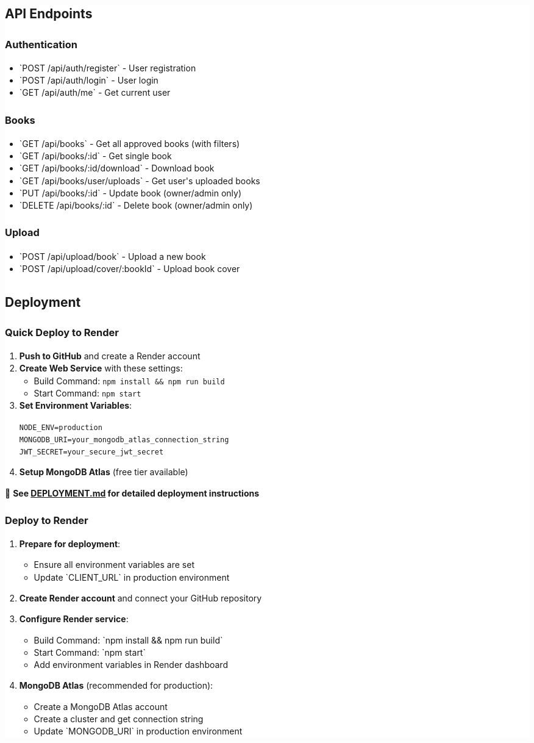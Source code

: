## API Endpoints

### Authentication
- \`POST /api/auth/register\` - User registration
- \`POST /api/auth/login\` - User login
- \`GET /api/auth/me\` - Get current user

### Books
- \`GET /api/books\` - Get all approved books (with filters)
- \`GET /api/books/:id\` - Get single book
- \`GET /api/books/:id/download\` - Download book
- \`GET /api/books/user/uploads\` - Get user's uploaded books
- \`PUT /api/books/:id\` - Update book (owner/admin only)
- \`DELETE /api/books/:id\` - Delete book (owner/admin only)

### Upload
- \`POST /api/upload/book\` - Upload a new book
- \`POST /api/upload/cover/:bookId\` - Upload book cover

## Deployment

### Quick Deploy to Render

1. **Push to GitHub** and create a Render account
2. **Create Web Service** with these settings:
   - Build Command: `npm install && npm run build`
   - Start Command: `npm start`
3. **Set Environment Variables**:
   ```
   NODE_ENV=production
   MONGODB_URI=your_mongodb_atlas_connection_string
   JWT_SECRET=your_secure_jwt_secret
   ```
4. **Setup MongoDB Atlas** (free tier available)

📁 **See [DEPLOYMENT.md](./DEPLOYMENT.md) for detailed deployment instructions**

### Deploy to Render

1. **Prepare for deployment**:
   - Ensure all environment variables are set
   - Update \`CLIENT_URL\` in production environment

2. **Create Render account** and connect your GitHub repository

3. **Configure Render service**:
   - Build Command: \`npm install && npm run build\`
   - Start Command: \`npm start\`
   - Add environment variables in Render dashboard

4. **MongoDB Atlas** (recommended for production):
   - Create a MongoDB Atlas account
   - Create a cluster and get connection string
   - Update \`MONGODB_URI\` in production environment
